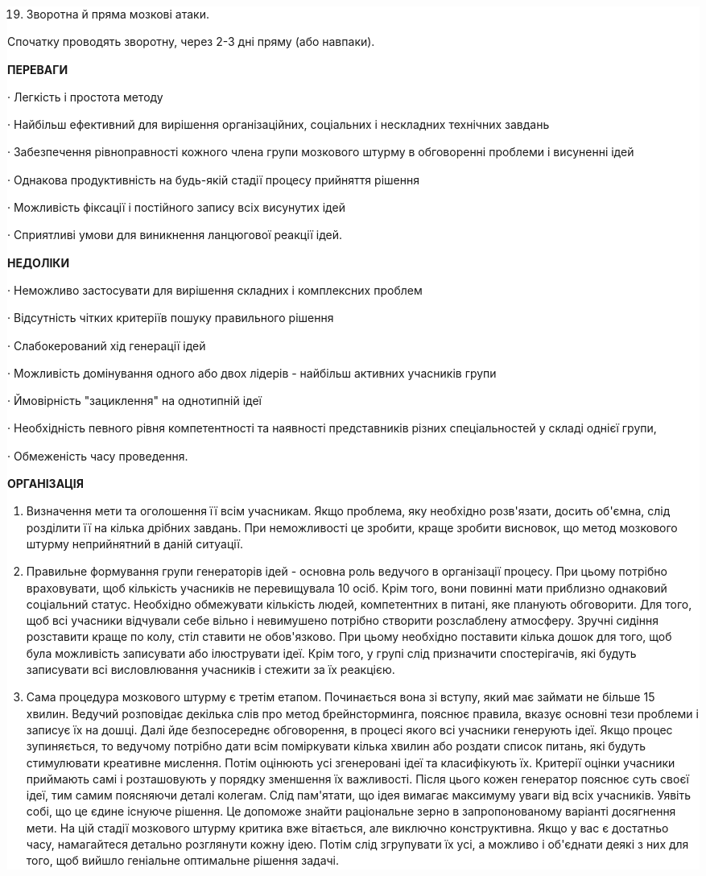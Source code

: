 19. Зворотна й пряма мозкові атаки.

Спочатку проводять зворотну, через 2-3 дні пряму (або навпаки).

**ПЕРЕВАГИ**

·         Легкість і простота методу

·         Найбільш ефективний для вирішення організаційних, соціальних і нескладних технічних завдань

·         Забезпечення рівноправності кожного члена групи мозкового штурму в обговоренні проблеми і висуненні ідей

·         Однакова продуктивність на будь-якій стадії процесу прийняття рішення

·         Можливість фіксації і постійного запису всіх висунутих ідей

·         Сприятливі умови для виникнення ланцюгової реакції ідей.

**НЕДОЛІКИ**

·         Неможливо застосувати для вирішення складних і комплексних проблем

·         Відсутність чітких критеріїв пошуку правильного рішення

·         Слабокерований хід генерації ідей

·         Можливість домінування одного або двох лідерів - найбільш активних учасників групи

·         Ймовірність &quot;зациклення&quot; на однотипній ідеї

·         Необхідність певного рівня компетентності та наявності представників різних спеціальностей у складі однієї групи,

·         Обмеженість часу проведення.

**ОРГАНІЗАЦІЯ**

1. Визначення мети та оголошення її всім учасникам. Якщо проблема, яку необхідно розв&#39;язати, досить об&#39;ємна, слід розділити її на кілька дрібних завдань. При неможливості це зробити, краще зробити висновок, що метод мозкового штурму неприйнятний в даній ситуації.

2. Правильне формування групи генераторів ідей - основна роль ведучого в організації процесу. При цьому потрібно враховувати, щоб кількість учасників не перевищувала 10 осіб. Крім того, вони повинні мати приблизно однаковий соціальний статус. Необхідно обмежувати кількість людей, компетентних в питані, яке планують обговорити. Для того, щоб всі учасники відчували себе вільно і невимушено потрібно створити розслаблену атмосферу. Зручні сидіння розставити краще по колу, стіл ставити не обов&#39;язково. При цьому необхідно поставити кілька дошок для того, щоб була можливість записувати або ілюструвати ідеї. Крім того, у групі слід призначити спостерігачів, які будуть записувати всі висловлювання учасників і стежити за їх реакцією.

3. Сама процедура мозкового штурму є третім етапом. Починається вона зі вступу, який має займати не більше 15 хвилин. Ведучий розповідає декілька слів про метод брейнсторминга, пояснює правила, вказує основні тези проблеми і записує їх на дошці. Далі йде безпосереднє обговорення, в процесі якого всі учасники генерують ідеї. Якщо процес зупиняється, то ведучому потрібно дати всім поміркувати кілька хвилин або роздати список питань, які будуть стимулювати креативне мислення. Потім оцінюють усі згенеровані ідеї та класифікують їх. Критерії оцінки учасники приймають самі і розташовують у порядку зменшення їх важливості. Після цього кожен генератор пояснює суть своєї ідеї, тим самим поясняючи деталі колегам. Слід пам&#39;ятати, що ідея вимагає максимуму уваги від всіх учасників. Уявіть собі, що це єдине існуюче рішення. Це допоможе знайти раціональне зерно в запропонованому варіанті досягнення мети. На цій стадії мозкового штурму критика вже вітається, але виключно конструктивна. Якщо у вас є достатньо часу, намагайтеся детально розглянути кожну ідею. Потім слід згрупувати їх усі, а можливо і об&#39;єднати деякі з них для того, щоб вийшло геніальне оптимальне рішення задачі.
